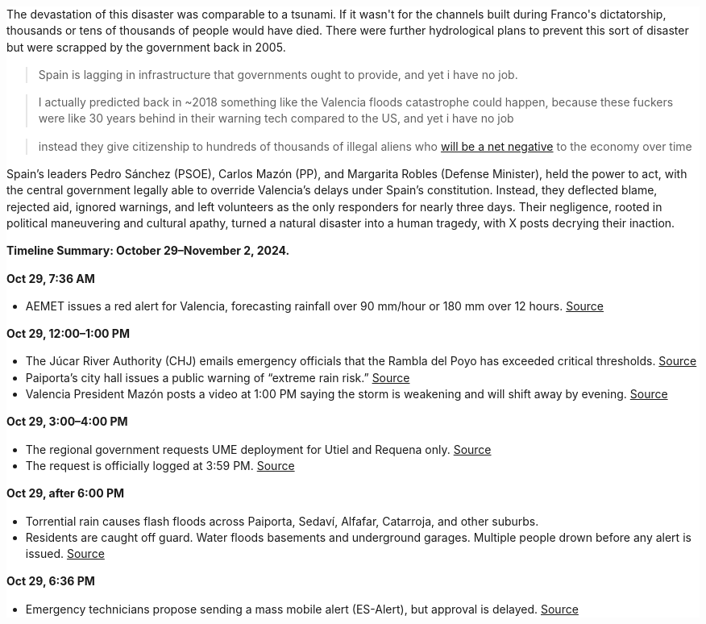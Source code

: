 The devastation of this disaster was comparable to a tsunami. If it wasn't for the channels built during Franco's dictatorship, thousands or tens of thousands of people would have died. 
There were further hydrological plans to prevent this sort of disaster but were scrapped by the government back in 2005. 

> Spain is lagging in infrastructure that governments ought to provide, and yet i have no job. 

> I actually predicted back in ~2018 something like the Valencia floods catastrophe could happen, because these fuckers were like 30 years behind in their warning tech compared to the US, and yet i have no job

> instead they give citizenship to hundreds of thousands of illegal aliens who [will be a net negative](https://x.com/kitten_beloved/status/1929991890134544606) to the economy over time

Spain’s leaders Pedro Sánchez (PSOE), Carlos Mazón (PP), and Margarita Robles (Defense Minister), held the power to act, with the central government legally able to override Valencia’s delays under Spain’s constitution. Instead, they deflected blame, rejected aid, ignored warnings, and left volunteers as the only responders for nearly three days. Their negligence, rooted in political maneuvering and cultural apathy, turned a natural disaster into a human tragedy, with X posts decrying their inaction.

**Timeline Summary: October 29–November 2, 2024.**

**Oct 29, 7:36 AM**  
- AEMET issues a red alert for Valencia, forecasting rainfall over 90 mm/hour or 180 mm over 12 hours. [Source](https://www.preventionweb.net/news/spain-floods-expose-flaws-europes-early-warning-systems)

**Oct 29, 12:00–1:00 PM**  
- The Júcar River Authority (CHJ) emails emergency officials that the Rambla del Poyo has exceeded critical thresholds. [Source](https://es.wikipedia.org/wiki/Inundaciones_de_la_DANA_de_2024_en_Espa%C3%B1a)
- Paiporta’s city hall issues a public warning of “extreme rain risk.” [Source](https://es.wikipedia.org/wiki/Inundaciones_de_la_DANA_de_2024_en_Espa%C3%B1a)
- Valencia President Mazón posts a video at 1:00 PM saying the storm is weakening and will shift away by evening. [Source](https://www.asisonline.org/security-management-magazine/latest-news/today-in-security/2024/november/Valencia-Leader-Admits-Mistakes)

**Oct 29, 3:00–4:00 PM**  
- The regional government requests UME deployment for Utiel and Requena only. [Source](https://www.lavanguardia.com/mediterranean/20241106/10083765/timeline-tragic-week-cold-drop-valencia-spain-tragedy-aemet-alert-generalitat-mazon-rain-red-disaster-emergency-chiva-paiporta.html)
- The request is officially logged at 3:59 PM. [Source](https://www.huffingtonpost.es/politica/robles-contradice-mazon-asegura-tardaron-casi-cinco-horas-pedir-ume-para-toda-provincia.html)

**Oct 29, after 6:00 PM**  
- Torrential rain causes flash floods across Paiporta, Sedaví, Alfafar, Catarroja, and other suburbs.  
- Residents are caught off guard. Water floods basements and underground garages. Multiple people drown before any alert is issued. [Source](https://www.theguardian.com/world/2024/oct/31/it-was-a-trap-flood-alert-came-too-late-for-residents-of-paiporta-spain)

**Oct 29, 6:36 PM**  
- Emergency technicians propose sending a mass mobile alert (ES-Alert), but approval is delayed. [Source](https://elpais.com/espana/comunidad-valenciana/2025-05-15/la-generalitat-barajo-la-alerta-masiva-de-la-dana-una-hora-y-media-antes-de-su-envio.html)
